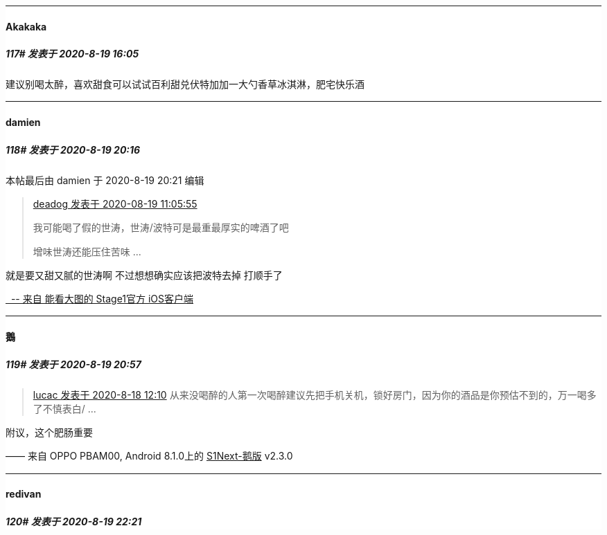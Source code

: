 
-----

####  Akakaka  
##### 117#       发表于 2020-8-19 16:05




建议别喝太醉，喜欢甜食可以试试百利甜兑伏特加加一大勺香草冰淇淋，肥宅快乐酒







-----

####  damien  
##### 118#       发表于 2020-8-19 20:16



 本帖最后由 damien 于 2020-8-19 20:21 编辑 
<blockquote><a href="httphttps://bbs.saraba1st.com/2b/forum.php?mod=redirect&amp;goto=findpost&amp;pid=48482840&amp;ptid=1955297" target="_blank">deadog 发表于 2020-08-19 11:05:55</a>

我可能喝了假的世涛，世涛/波特可是最重最厚实的啤酒了吧

增味世涛还能压住苦味 ...</blockquote>
就是要又甜又腻的世涛啊 不过想想确实应该把波特去掉 打顺手了

[  -- 来自 能看大图的 Stage1官方 iOS客户端](https://itunes.apple.com/fi/app/saraba1st/id1221237470?mt=8)







-----

####  鵝  
##### 119#       发表于 2020-8-19 20:57



<blockquote><a href="httphttps://bbs.saraba1st.com/2b/forum.php?mod=redirect&amp;goto=findpost&amp;pid=48471362&amp;ptid=1955297" target="_blank">lucac 发表于 2020-8-18 12:10</a>
从来没喝醉的人第一次喝醉建议先把手机关机，锁好房门，因为你的酒品是你预估不到的，万一喝多了不慎表白/ ...</blockquote>
附议，这个肥肠重要

—— 来自 OPPO PBAM00, Android 8.1.0上的 [S1Next-鹅版](https://github.com/ykrank/S1-Next/releases) v2.3.0







-----

####  redivan  
##### 120#       发表于 2020-8-19 22:21
